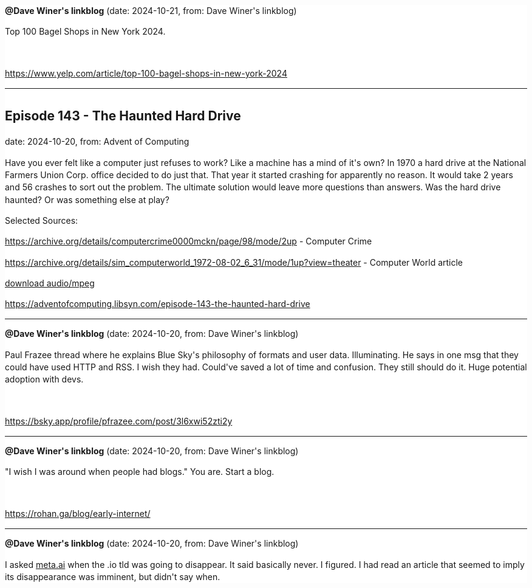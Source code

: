 **@Dave Winer's linkblog** (date: 2024-10-21, from: Dave Winer's linkblog)

Top 100 Bagel Shops in New York 2024. 

<br> 

<https://www.yelp.com/article/top-100-bagel-shops-in-new-york-2024>

---

## Episode 143 - The Haunted Hard Drive

date: 2024-10-20, from: Advent of Computing

<p>Have you ever felt like a computer just refuses to work? Like a machine has a mind of it's own? In 1970 a hard drive at the National Farmers Union Corp. office decided to do just that. That year it started crashing for apparently no reason. It would take 2 years and 56 crashes to sort out the problem. The ultimate solution would leave more questions than answers. Was the hard drive haunted? Or was something else at play?</p> <p>Selected Sources:</p> <p><a href= "https://archive.org/details/computercrime0000mckn/page/98/mode/2up"> https://archive.org/details/computercrime0000mckn/page/98/mode/2up</a> - Computer Crime</p> <p><a href= "https://archive.org/details/sim_computerworld_1972-08-02_6_31/mode/1up?view=theater"> https://archive.org/details/sim_computerworld_1972-08-02_6_31/mode/1up?view=theater</a> - Computer World article</p> 

<audio crossorigin="anonymous" controls="controls">
<source type="audio/mpeg" src="https://traffic.libsyn.com/secure/adventofcomputing/ep143_haunted_hard_drive.mp3?dest-id=1206722"></source>
</audio> <a href="https://traffic.libsyn.com/secure/adventofcomputing/ep143_haunted_hard_drive.mp3?dest-id=1206722" target="_blank">download audio/mpeg</a><br> 

<https://adventofcomputing.libsyn.com/episode-143-the-haunted-hard-drive>

---

**@Dave Winer's linkblog** (date: 2024-10-20, from: Dave Winer's linkblog)

Paul Frazee thread where he explains Blue Sky&#39;s philosophy of formats and user data. Illuminating. He says in one msg that they could have used HTTP and RSS. I wish they had. Could&#39;ve saved a lot of time and confusion. They still should do it. Huge potential adoption with devs. 

<br> 

<https://bsky.app/profile/pfrazee.com/post/3l6xwi52zti2y>

---

**@Dave Winer's linkblog** (date: 2024-10-20, from: Dave Winer's linkblog)

&quot;I wish I was around when people had blogs.&quot; You are. Start a blog. 

<br> 

<https://rohan.ga/blog/early-internet/>

---

**@Dave Winer's linkblog** (date: 2024-10-20, from: Dave Winer's linkblog)

I asked <a href="http://meta.ai"><span data-auto-link="true" data-href="http://meta.ai">meta.ai</span></a> when the .io tld was going to disappear. It said basically never. I figured. I had read an article that seemed to imply its disappearance was imminent, but didn&#39;t say when. 
